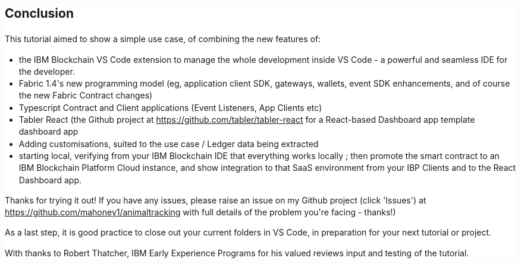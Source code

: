 ## Conclusion

This tutorial aimed to show a simple use case, of combining the new features of:

  - the IBM Blockchain VS Code extension to manage the whole development inside VS Code - a powerful and seamless IDE for the developer.
  - Fabric 1.4's new programming model (eg, application client SDK, gateways, wallets, event SDK enhancements, and of course the new Fabric Contract changes)
  - Typescript Contract and Client applications (Event Listeners, App Clients etc)
  - Tabler React (the Github project at https://github.com/tabler/tabler-react for a React-based Dashboard app template dashboard app
  - Adding customisations, suited to the use case / Ledger data being extracted
  - starting local, verifying from your IBM Blockchain IDE that everything works locally ; then promote the smart contract to an IBM Blockchain Platform Cloud instance, and show integration to that SaaS environment from your IBP Clients and to the React Dashboard app.
    
Thanks for trying it out! If you have any issues, please raise an issue on my Github project (click 'Issues') at https://github.com/mahoney1/animaltracking with full details of the problem you're facing - thanks!)

As a last step, it is good practice to close out your current folders in VS Code, in preparation for your next tutorial or project.

With thanks to Robert Thatcher, IBM Early Experience Programs for his valued reviews input and testing of the tutorial.
